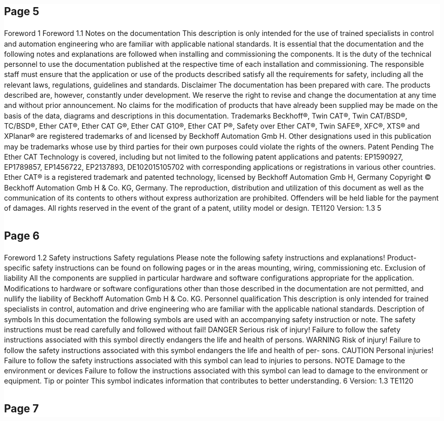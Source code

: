 ## Page 5

Foreword 1 Foreword 1.1 Notes on the documentation This description is only intended for the use of trained specialists in control and automation engineering who are familiar with applicable national standards. It is essential that the documentation and the following notes and explanations are followed when installing and commissioning the components. It is the duty of the technical personnel to use the documentation published at the respective time of each installation and commissioning. The responsible staff must ensure that the application or use of the products described satisfy all the requirements for safety, including all the relevant laws, regulations, guidelines and standards. Disclaimer The documentation has been prepared with care. The products described are, however, constantly under development. We reserve the right to revise and change the documentation at any time and without prior announcement. No claims for the modification of products that have already been supplied may be made on the basis of the data, diagrams and descriptions in this documentation. Trademarks Beckhoff®, Twin CAT®, Twin CAT/BSD®, TC/BSD®, Ether CAT®, Ether CAT G®, Ether CAT G10®, Ether CAT P®, Safety over Ether CAT®, Twin SAFE®, XFC®, XTS® and XPlanar® are registered trademarks of and licensed by Beckhoff Automation Gmb H. Other designations used in this publication may be trademarks whose use by third parties for their own purposes could violate the rights of the owners. Patent Pending The Ether CAT Technology is covered, including but not limited to the following patent applications and patents: EP1590927, EP1789857, EP1456722, EP2137893, DE102015105702 with corresponding applications or registrations in various other countries. Ether CAT® is a registered trademark and patented technology, licensed by Beckhoff Automation Gmb H, Germany Copyright © Beckhoff Automation Gmb H & Co. KG, Germany. The reproduction, distribution and utilization of this document as well as the communication of its contents to others without express authorization are prohibited. Offenders will be held liable for the payment of damages. All rights reserved in the event of the grant of a patent, utility model or design. TE1120 Version: 1.3 5

## Page 6

Foreword 1.2 Safety instructions Safety regulations Please note the following safety instructions and explanations! Product-specific safety instructions can be found on following pages or in the areas mounting, wiring, commissioning etc. Exclusion of liability All the components are supplied in particular hardware and software configurations appropriate for the application. Modifications to hardware or software configurations other than those described in the documentation are not permitted, and nullify the liability of Beckhoff Automation Gmb H & Co. KG. Personnel qualification This description is only intended for trained specialists in control, automation and drive engineering who are familiar with the applicable national standards. Description of symbols In this documentation the following symbols are used with an accompanying safety instruction or note. The safety instructions must be read carefully and followed without fail! DANGER Serious risk of injury! Failure to follow the safety instructions associated with this symbol directly endangers the life and health of persons. WARNING Risk of injury! Failure to follow the safety instructions associated with this symbol endangers the life and health of per- sons. CAUTION Personal injuries! Failure to follow the safety instructions associated with this symbol can lead to injuries to persons. NOTE Damage to the environment or devices Failure to follow the instructions associated with this symbol can lead to damage to the environment or equipment. Tip or pointer This symbol indicates information that contributes to better understanding. 6 Version: 1.3 TE1120

## Page 7
